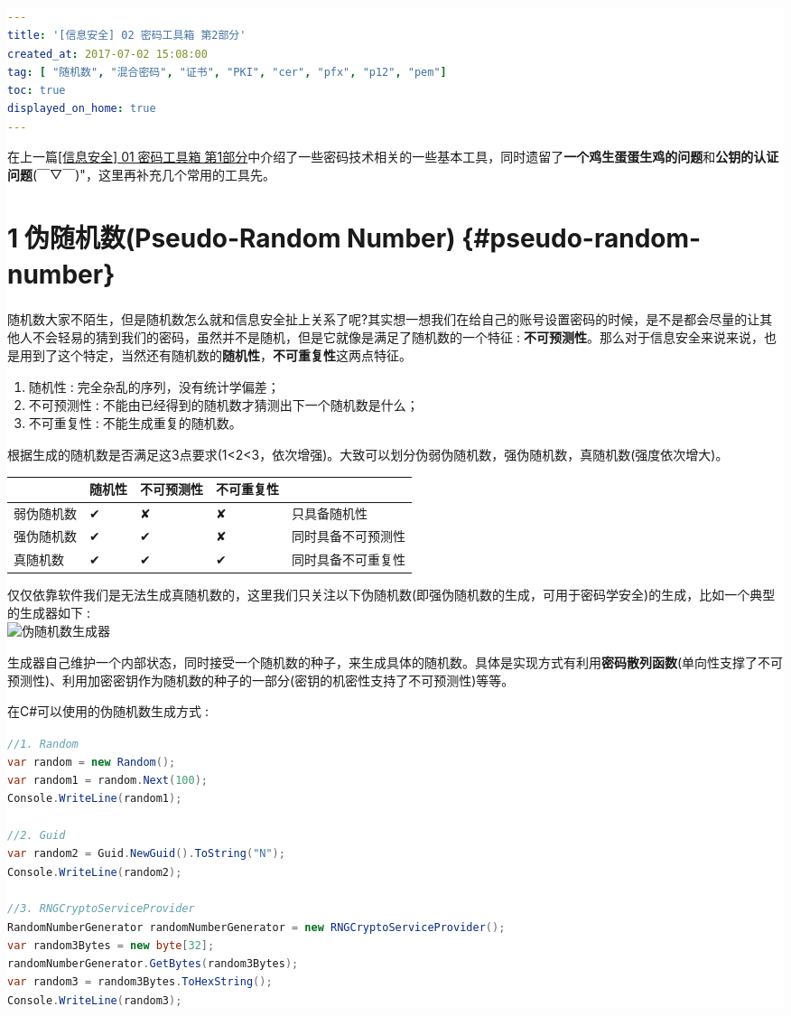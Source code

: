 ```yaml
---
title: '[信息安全] 02 密码工具箱 第2部分'
created_at: 2017-07-02 15:08:00
tag: [ "随机数", "混合密码", "证书", "PKI", "cer", "pfx", "p12", "pem"]
toc: true
displayed_on_home: true
---
```


在上一篇[[信息安全] 01 密码工具箱 第1部分](../01-cryptography-toolbox-1/)中介绍了一些密码技术相关的一些基本工具，同时遗留了**一个鸡生蛋蛋生鸡的问题**和**公钥的认证问题**(￣▽￣)"，这里再补充几个常用的工具先。

# 1 伪随机数(Pseudo-Random Number) {#pseudo-random-number}

随机数大家不陌生，但是随机数怎么就和信息安全扯上关系了呢?其实想一想我们在给自己的账号设置密码的时候，是不是都会尽量的让其他人不会轻易的猜到我们的密码，虽然并不是随机，但是它就像是满足了随机数的一个特征 :  **不可预测性**。那么对于信息安全来说来说，也是用到了这个特定，当然还有随机数的**随机性**，**不可重复性**这两点特征。

1. 随机性 :  完全杂乱的序列，没有统计学偏差；
2. 不可预测性 :  不能由已经得到的随机数才猜测出下一个随机数是什么；
3. 不可重复性 :  不能生成重复的随机数。

根据生成的随机数是否满足这3点要求(1<2<3，依次增强)。大致可以划分伪弱伪随机数，强伪随机数，真随机数(强度依次增大)。

|            | 随机性 | 不可预测性 | 不可重复性 |                    |
| ---------- | ------ | ---------- | ---------- | ------------------ |
| 弱伪随机数 | ✔      | ✘          | ✘          | 只具备随机性       |
| 强伪随机数 | ✔      | ✔          | ✘          | 同时具备不可预测性 |
| 真随机数   | ✔      | ✔          | ✔          | 同时具备不可重复性 |

仅仅依靠软件我们是无法生成真随机数的，这里我们只关注以下伪随机数(即强伪随机数的生成，可用于密码学安全)的生成，比如一个典型的生成器如下 :  
![伪随机数生成器](./pseudo-random-number-generator.png)

生成器自己维护一个内部状态，同时接受一个随机数的种子，来生成具体的随机数。具体是实现方式有利用**密码散列函数**(单向性支撑了不可预测性)、利用加密密钥作为随机数的种子的一部分(密钥的机密性支持了不可预测性)等等。

在C#可以使用的伪随机数生成方式 :  

```csharp
//1. Random
var random = new Random();
var random1 = random.Next(100);
Console.WriteLine(random1);

//2. Guid 
var random2 = Guid.NewGuid().ToString("N");
Console.WriteLine(random2);

//3. RNGCryptoServiceProvider
RandomNumberGenerator randomNumberGenerator = new RNGCryptoServiceProvider();
var random3Bytes = new byte[32];
randomNumberGenerator.GetBytes(random3Bytes);
var random3 = random3Bytes.ToHexString();
Console.WriteLine(random3);
```
